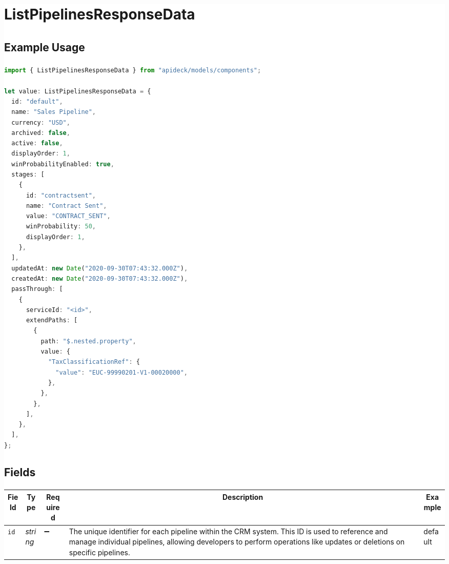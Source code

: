 # ListPipelinesResponseData

## Example Usage

```typescript
import { ListPipelinesResponseData } from "apideck/models/components";

let value: ListPipelinesResponseData = {
  id: "default",
  name: "Sales Pipeline",
  currency: "USD",
  archived: false,
  active: false,
  displayOrder: 1,
  winProbabilityEnabled: true,
  stages: [
    {
      id: "contractsent",
      name: "Contract Sent",
      value: "CONTRACT_SENT",
      winProbability: 50,
      displayOrder: 1,
    },
  ],
  updatedAt: new Date("2020-09-30T07:43:32.000Z"),
  createdAt: new Date("2020-09-30T07:43:32.000Z"),
  passThrough: [
    {
      serviceId: "<id>",
      extendPaths: [
        {
          path: "$.nested.property",
          value: {
            "TaxClassificationRef": {
              "value": "EUC-99990201-V1-00020000",
            },
          },
        },
      ],
    },
  ],
};
```

## Fields

| Field                                                                                                                                                                                                                                                                                     | Type                                                                                                                                                                                                                                                                                      | Required                                                                                                                                                                                                                                                                                  | Description                                                                                                                                                                                                                                                                               | Example                                                                                                                                                                                                                                                                                   |
| ----------------------------------------------------------------------------------------------------------------------------------------------------------------------------------------------------------------------------------------------------------------------------------------- | ----------------------------------------------------------------------------------------------------------------------------------------------------------------------------------------------------------------------------------------------------------------------------------------- | ----------------------------------------------------------------------------------------------------------------------------------------------------------------------------------------------------------------------------------------------------------------------------------------- | ----------------------------------------------------------------------------------------------------------------------------------------------------------------------------------------------------------------------------------------------------------------------------------------- | ----------------------------------------------------------------------------------------------------------------------------------------------------------------------------------------------------------------------------------------------------------------------------------------- |
| `id`                                                                                                                                                                                                                                                                                      | *string*                                                                                                                                                                                                                                                                                  | :heavy_minus_sign:                                                                                                                                                                                                                                                                        | The unique identifier for each pipeline within the CRM system. This ID is used to reference and manage individual pipelines, allowing developers to perform operations like updates or deletions on specific pipelines.                                                                   | default                                                                                                                                                                                                                                                                                   |